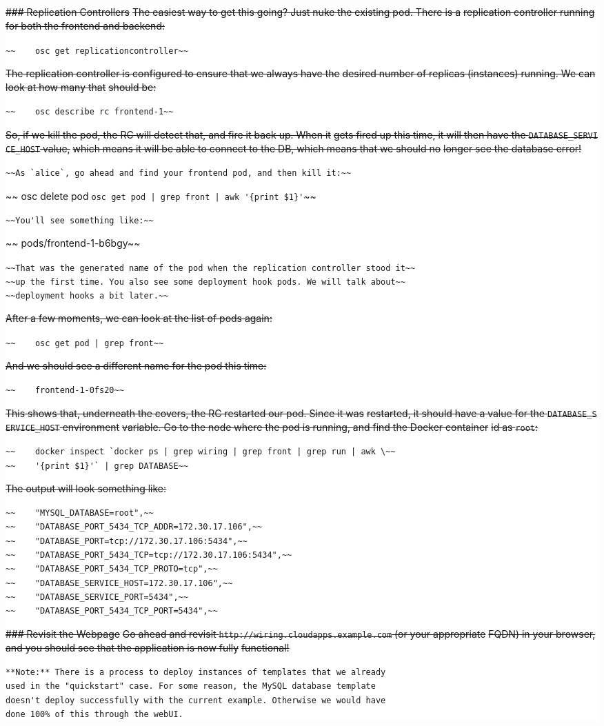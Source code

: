 ~~~~
~~~~
~~### Replication Controllers~~
~~The easiest way to get this going? Just nuke the existing pod. There is a~~
~~replication controller running for both the frontend and backend:~~
~~~~
~~    osc get replicationcontroller~~
~~~~
~~The replication controller is configured to ensure that we always have the~~
~~desired number of replicas (instances) running. We can look at how many that~~
~~should be:~~
~~~~
~~    osc describe rc frontend-1~~
~~~~
~~So, if we kill the pod, the RC will detect that, and fire it back up. When it~~
~~gets fired up this time, it will then have the `DATABASE_SERVICE_HOST` value,~~
~~which means it will be able to connect to the DB, which means that we should no~~
~~longer see the database error!~~
~~~~
~~As `alice`, go ahead and find your frontend pod, and then kill it:~~
~~~~
~~    osc delete pod `osc get pod | grep front | awk '{print $1}'`~~
~~~~
~~You'll see something like:~~
~~~~
~~    pods/frontend-1-b6bgy~~
~~~~
~~That was the generated name of the pod when the replication controller stood it~~
~~up the first time. You also see some deployment hook pods. We will talk about~~
~~deployment hooks a bit later.~~
~~~~
~~After a few moments, we can look at the list of pods again:~~
~~~~
~~    osc get pod | grep front~~
~~~~
~~And we should see a different name for the pod this time:~~
~~~~
~~    frontend-1-0fs20~~
~~~~
~~This shows that, underneath the covers, the RC restarted our pod. Since it was~~
~~restarted, it should have a value for the `DATABASE_SERVICE_HOST` environment~~
~~variable. Go to the node where the pod is running, and find the Docker container~~
~~id as `root`:~~
~~~~
~~    docker inspect `docker ps | grep wiring | grep front | grep run | awk \~~
~~    '{print $1}'` | grep DATABASE~~
~~~~
~~The output will look something like:~~
~~~~
~~    "MYSQL_DATABASE=root",~~
~~    "DATABASE_PORT_5434_TCP_ADDR=172.30.17.106",~~
~~    "DATABASE_PORT=tcp://172.30.17.106:5434",~~
~~    "DATABASE_PORT_5434_TCP=tcp://172.30.17.106:5434",~~
~~    "DATABASE_PORT_5434_TCP_PROTO=tcp",~~
~~    "DATABASE_SERVICE_HOST=172.30.17.106",~~
~~    "DATABASE_SERVICE_PORT=5434",~~
~~    "DATABASE_PORT_5434_TCP_PORT=5434",~~
~~~~
~~### Revisit the Webpage~~
~~Go ahead and revisit `http://wiring.cloudapps.example.com` (or your appropriate~~
~~FQDN) in your browser, and you should see that the application is now fully~~
~~functional!~~
~~~~
**Note:** There is a process to deploy instances of templates that we already
used in the "quickstart" case. For some reason, the MySQL database template
doesn't deploy successfully with the current example. Otherwise we would have
done 100% of this through the webUI.

~~~~